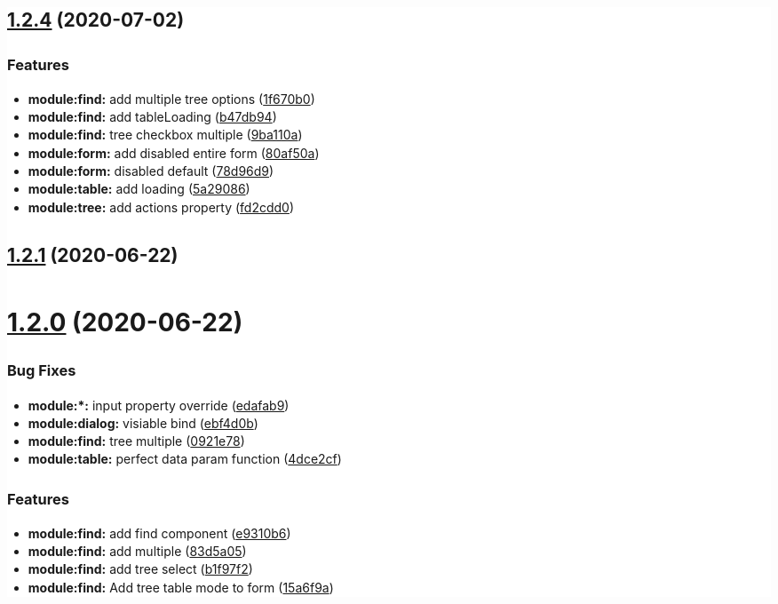 

## [1.2.4](https://github.com/NG-NEST/ng-nest/compare/1.2.1...1.2.4) (2020-07-02)


### Features

* **module:find:** add multiple tree options ([1f670b0](https://github.com/NG-NEST/ng-nest/commit/1f670b08eb81422c6880f45f29811665dd06cb82))
* **module:find:** add tableLoading ([b47db94](https://github.com/NG-NEST/ng-nest/commit/b47db9408764d0cc6dd8332e51f570ca2c3929f7))
* **module:find:** tree checkbox multiple ([9ba110a](https://github.com/NG-NEST/ng-nest/commit/9ba110a9863b76560e6502b88626702a8926a166))
* **module:form:** add disabled entire form ([80af50a](https://github.com/NG-NEST/ng-nest/commit/80af50abd5002b5295fab865d0c959f201ca6929))
* **module:form:** disabled default ([78d96d9](https://github.com/NG-NEST/ng-nest/commit/78d96d9d8a4fd2a065883bd03ba8ccc0d3b87002))
* **module:table:** add loading ([5a29086](https://github.com/NG-NEST/ng-nest/commit/5a29086ca653b6161a5425899a0c9f5d311edbbc))
* **module:tree:** add actions property ([fd2cdd0](https://github.com/NG-NEST/ng-nest/commit/fd2cdd01263eba4cf6af530bb2e9096c526f3abc))



## [1.2.1](https://github.com/NG-NEST/ng-nest/compare/1.2.0...1.2.1) (2020-06-22)



# [1.2.0](https://github.com/NG-NEST/ng-nest/compare/1.1.2...1.2.0) (2020-06-22)


### Bug Fixes

* **module:*:** input property override ([edafab9](https://github.com/NG-NEST/ng-nest/commit/edafab96f9aae34de60a0246375e98ef8892bae4))
* **module:dialog:** visiable bind ([ebf4d0b](https://github.com/NG-NEST/ng-nest/commit/ebf4d0b00dc1c535b947bb1ace5488592e25581b))
* **module:find:** tree multiple ([0921e78](https://github.com/NG-NEST/ng-nest/commit/0921e784b9d168fbba7bd16de19ddef13c0e1410))
* **module:table:** perfect data param function ([4dce2cf](https://github.com/NG-NEST/ng-nest/commit/4dce2cfada8973e57c008bd4bf8d48b092514273))


### Features

* **module:find:** add find component ([e9310b6](https://github.com/NG-NEST/ng-nest/commit/e9310b679daebde460eb091817dee7ea2c06e053))
* **module:find:** add multiple ([83d5a05](https://github.com/NG-NEST/ng-nest/commit/83d5a0511f4879cf14c79fe15386300dc9f64142))
* **module:find:** add tree select ([b1f97f2](https://github.com/NG-NEST/ng-nest/commit/b1f97f238a2a1e1c2da5122c85dd1ae7c2ebd574))
* **module:find:** Add tree table mode to form ([15a6f9a](https://github.com/NG-NEST/ng-nest/commit/15a6f9aafdf558c881060c6399f6399520e829b4))
